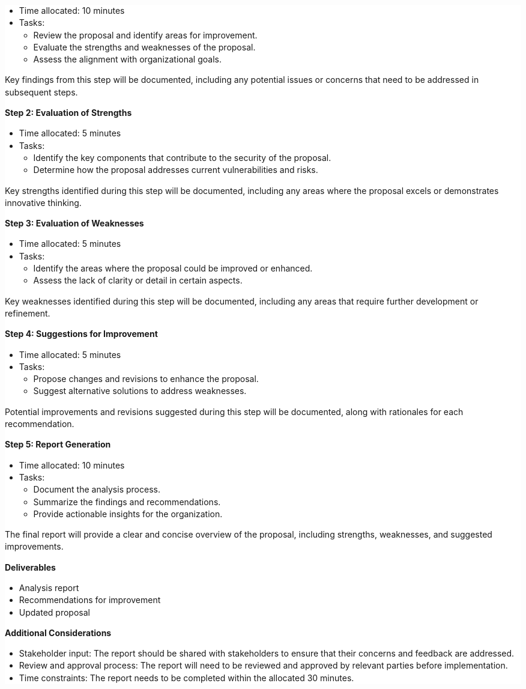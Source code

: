* Time allocated: 10 minutes
* Tasks:
	+ Review the proposal and identify areas for improvement.
	+ Evaluate the strengths and weaknesses of the proposal.
	+ Assess the alignment with organizational goals.

Key findings from this step will be documented, including any potential issues or concerns that need to be addressed in subsequent steps.

**Step 2: Evaluation of Strengths**

* Time allocated: 5 minutes
* Tasks:
	+ Identify the key components that contribute to the security of the proposal.
	+ Determine how the proposal addresses current vulnerabilities and risks.

Key strengths identified during this step will be documented, including any areas where the proposal excels or demonstrates innovative thinking.

**Step 3: Evaluation of Weaknesses**

* Time allocated: 5 minutes
* Tasks:
	+ Identify the areas where the proposal could be improved or enhanced.
	+ Assess the lack of clarity or detail in certain aspects.

Key weaknesses identified during this step will be documented, including any areas that require further development or refinement.

**Step 4: Suggestions for Improvement**

* Time allocated: 5 minutes
* Tasks:
	+ Propose changes and revisions to enhance the proposal.
	+ Suggest alternative solutions to address weaknesses.

Potential improvements and revisions suggested during this step will be documented, along with rationales for each recommendation.

**Step 5: Report Generation**

* Time allocated: 10 minutes
* Tasks:
	+ Document the analysis process.
	+ Summarize the findings and recommendations.
	+ Provide actionable insights for the organization.

The final report will provide a clear and concise overview of the proposal, including strengths, weaknesses, and suggested improvements.

**Deliverables**

* Analysis report
* Recommendations for improvement
* Updated proposal

**Additional Considerations**

* Stakeholder input: The report should be shared with stakeholders to ensure that their concerns and feedback are addressed.
* Review and approval process: The report will need to be reviewed and approved by relevant parties before implementation.
* Time constraints: The report needs to be completed within the allocated 30 minutes.
